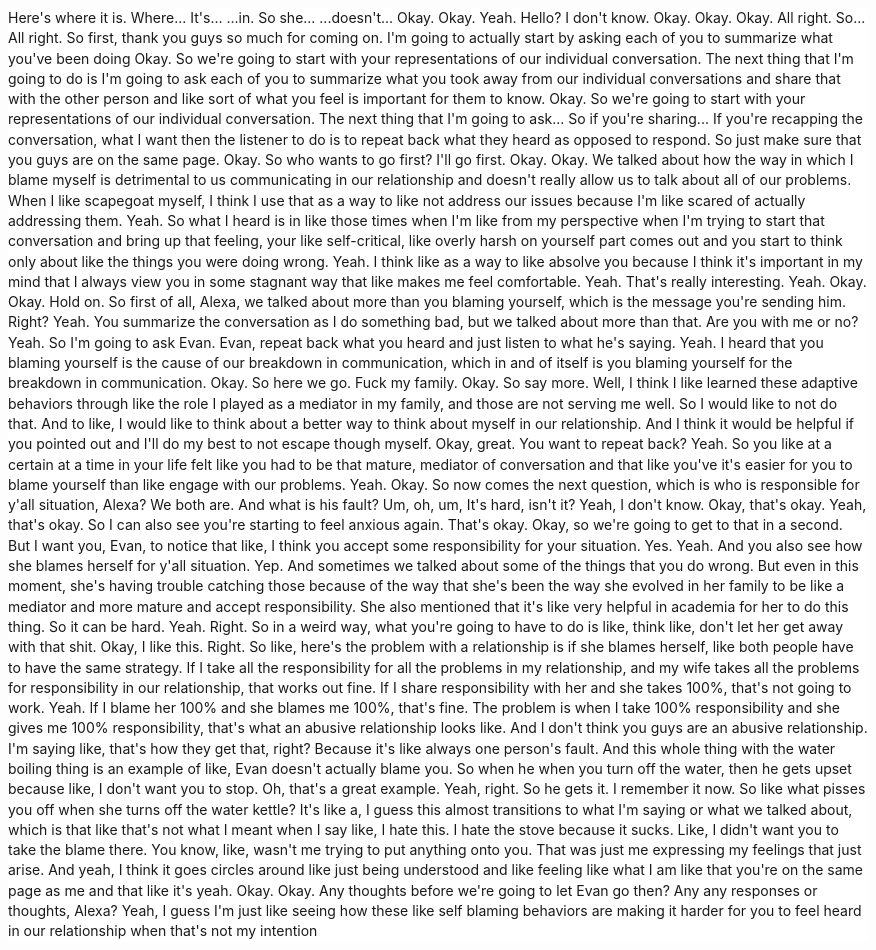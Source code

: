 Here's where it is. Where... It's... ...in. So she... ...doesn't... Okay. Okay. Yeah. Hello? I don't know. Okay. Okay. Okay. All right. So... All right. So first, thank you guys so much for coming on. I'm going to actually start by asking each of you to summarize what you've been doing Okay. So we're going to start with your representations of our individual conversation. The next thing that I'm going to do is I'm going to ask each of you to summarize what you took away from our individual conversations and share that with the other person and like sort of what you feel is important for them to know. Okay. So we're going to start with your representations of our individual conversation. The next thing that I'm going to ask... So if you're sharing... If you're recapping the conversation, what I want then the listener to do is to repeat back what they heard as opposed to respond. So just make sure that you guys are on the same page. Okay. So who wants to go first? I'll go first. Okay. Okay. We talked about how the way in which I blame myself is detrimental to us communicating in our relationship and doesn't really allow us to talk about all of our problems. When I like scapegoat myself, I think I use that as a way to like not address our issues because I'm like scared of actually addressing them. Yeah. So what I heard is in like those times when I'm like from my perspective when I'm trying to start that conversation and bring up that feeling, your like self-critical, like overly harsh on yourself part comes out and you start to think only about like the things you were doing wrong. Yeah. I think like as a way to like absolve you because I think it's important in my mind that I always view you in some stagnant way that like makes me feel comfortable. Yeah. That's really interesting. Yeah. Okay. Okay. Hold on. So first of all, Alexa, we talked about more than you blaming yourself, which is the message you're sending him. Right? Yeah. You summarize the conversation as I do something bad, but we talked about more than that. Are you with me or no? Yeah. So I'm going to ask Evan. Evan, repeat back what you heard and just listen to what he's saying. Yeah. I heard that you blaming yourself is the cause of our breakdown in communication, which in and of itself is you blaming yourself for the breakdown in communication. Okay. So here we go. Fuck my family. Okay. So say more. Well, I think I like learned these adaptive behaviors through like the role I played as a mediator in my family, and those are not serving me well. So I would like to not do that. And to like, I would like to think about a better way to think about myself in our relationship. And I think it would be helpful if you pointed out and I'll do my best to not escape though myself. Okay, great. You want to repeat back? Yeah. So you like at a certain at a time in your life felt like you had to be that mature, mediator of conversation and that like you've it's easier for you to blame yourself than like engage with our problems. Yeah. Okay. So now comes the next question, which is who is responsible for y'all situation, Alexa? We both are. And what is his fault? Um, oh, um, It's hard, isn't it? Yeah, I don't know. Okay, that's okay. Yeah, that's okay. So I can also see you're starting to feel anxious again. That's okay. Okay, so we're going to get to that in a second. But I want you, Evan, to notice that like, I think you accept some responsibility for your situation. Yes. Yeah. And you also see how she blames herself for y'all situation. Yep. And sometimes we talked about some of the things that you do wrong. But even in this moment, she's having trouble catching those because of the way that she's been the way she evolved in her family to be like a mediator and more mature and accept responsibility. She also mentioned that it's like very helpful in academia for her to do this thing. So it can be hard. Yeah. Right. So in a weird way, what you're going to have to do is like, think like, don't let her get away with that shit. Okay, I like this. Right. So like, here's the problem with a relationship is if she blames herself, like both people have to have the same strategy. If I take all the responsibility for all the problems in my relationship, and my wife takes all the problems for responsibility in our relationship, that works out fine. If I share responsibility with her and she takes 100%, that's not going to work. Yeah. If I blame her 100% and she blames me 100%, that's fine. The problem is when I take 100% responsibility and she gives me 100% responsibility, that's what an abusive relationship looks like. And I don't think you guys are an abusive relationship. I'm saying like, that's how they get that, right? Because it's like always one person's fault. And this whole thing with the water boiling thing is an example of like, Evan doesn't actually blame you. So when he when you turn off the water, then he gets upset because like, I don't want you to stop. Oh, that's a great example. Yeah, right. So he gets it. I remember it now. So like what pisses you off when she turns off the water kettle? It's like a, I guess this almost transitions to what I'm saying or what we talked about, which is that like that's not what I meant when I say like, I hate this. I hate the stove because it sucks. Like, I didn't want you to take the blame there. You know, like, wasn't me trying to put anything onto you. That was just me expressing my feelings that just arise. And yeah, I think it goes circles around like just being understood and like feeling like what I am like that you're on the same page as me and that like it's yeah. Okay. Okay. Any thoughts before we're going to let Evan go then? Any any responses or thoughts, Alexa? Yeah, I guess I'm just like seeing how these like self blaming behaviors are making it harder for you to feel heard in our relationship when that's not my intention